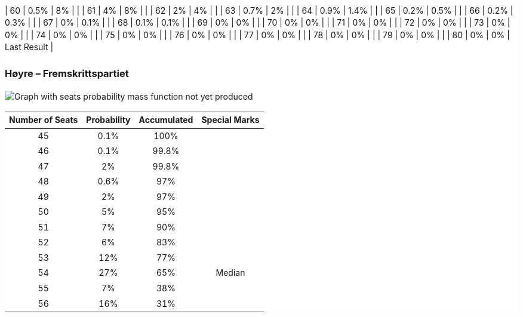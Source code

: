 | 60 | 0.5% | 8% |  |
| 61 | 4% | 8% |  |
| 62 | 2% | 4% |  |
| 63 | 0.7% | 2% |  |
| 64 | 0.9% | 1.4% |  |
| 65 | 0.2% | 0.5% |  |
| 66 | 0.2% | 0.3% |  |
| 67 | 0% | 0.1% |  |
| 68 | 0.1% | 0.1% |  |
| 69 | 0% | 0% |  |
| 70 | 0% | 0% |  |
| 71 | 0% | 0% |  |
| 72 | 0% | 0% |  |
| 73 | 0% | 0% |  |
| 74 | 0% | 0% |  |
| 75 | 0% | 0% |  |
| 76 | 0% | 0% |  |
| 77 | 0% | 0% |  |
| 78 | 0% | 0% |  |
| 79 | 0% | 0% |  |
| 80 | 0% | 0% | Last Result |

### Høyre – Fremskrittspartiet

![Graph with seats probability mass function not yet produced](2019-06-26-IpsosMMI-coalitions-seats-pmf-h–frp.png "Seats Probability Mass Function")

| Number of Seats | Probability | Accumulated | Special Marks |
|:---------------:|:-----------:|:-----------:|:-------------:|
| 45 | 0.1% | 100% |  |
| 46 | 0.1% | 99.8% |  |
| 47 | 2% | 99.8% |  |
| 48 | 0.6% | 97% |  |
| 49 | 2% | 97% |  |
| 50 | 5% | 95% |  |
| 51 | 7% | 90% |  |
| 52 | 6% | 83% |  |
| 53 | 12% | 77% |  |
| 54 | 27% | 65% | Median |
| 55 | 7% | 38% |  |
| 56 | 16% | 31% |  |